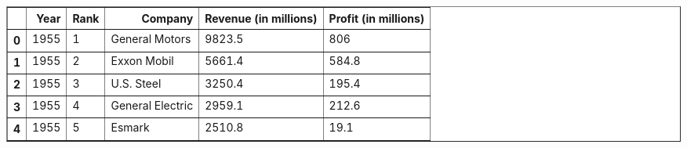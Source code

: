 <table border="1" class="dataframe">
  <thead>
    <tr style="text-align: right;">
      <th></th>
      <th>Year</th>
      <th>Rank</th>
      <th>Company</th>
      <th>Revenue (in millions)</th>
      <th>Profit (in millions)</th>
    </tr>
  </thead>
  <tbody>
    <tr>
      <th>0</th>
      <td>1955</td>
      <td>1</td>
      <td>General Motors</td>
      <td>9823.5</td>
      <td>806</td>
    </tr>
    <tr>
      <th>1</th>
      <td>1955</td>
      <td>2</td>
      <td>Exxon Mobil</td>
      <td>5661.4</td>
      <td>584.8</td>
    </tr>
    <tr>
      <th>2</th>
      <td>1955</td>
      <td>3</td>
      <td>U.S. Steel</td>
      <td>3250.4</td>
      <td>195.4</td>
    </tr>
    <tr>
      <th>3</th>
      <td>1955</td>
      <td>4</td>
      <td>General Electric</td>
      <td>2959.1</td>
      <td>212.6</td>
    </tr>
    <tr>
      <th>4</th>
      <td>1955</td>
      <td>5</td>
      <td>Esmark</td>
      <td>2510.8</td>
      <td>19.1</td>
    </tr>
  </tbody>
</table>
</div>
